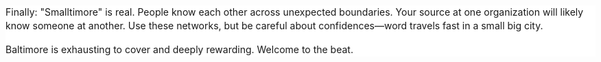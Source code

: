 Finally: "Smalltimore" is real. People know each other across unexpected boundaries. Your source at one organization will likely know someone at another. Use these networks, but be careful about confidences—word travels fast in a small big city.

Baltimore is exhausting to cover and deeply rewarding. Welcome to the beat.
